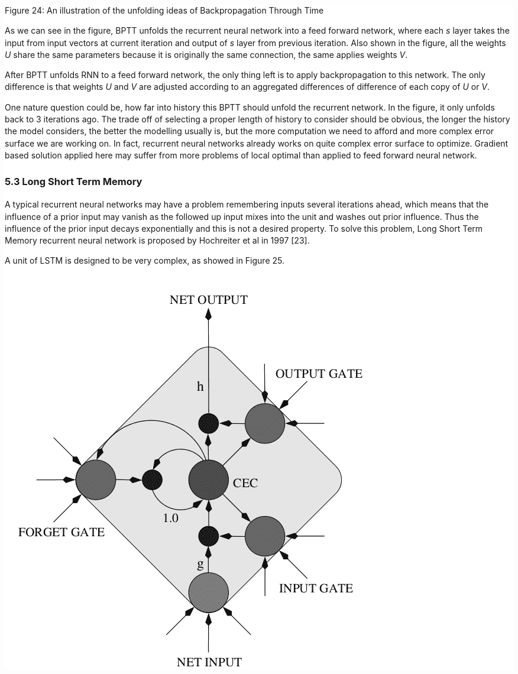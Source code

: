 Figure 24: An illustration of the unfolding ideas of Backpropagation Through Time

As we can see in the figure, BPTT unfolds the recurrent neural network into a feed forward network, where each $s$ layer takes the input from input vectors at current iteration and output of $s$ layer from previous iteration. Also shown in the figure, all the weights $U$ share the same parameters because it is originally the same connection, the same applies weights $V$.

After BPTT unfolds RNN to a feed forward network, the only thing left is to apply backpropagation to this network. The only difference is that weights $U$ and $V$ are adjusted according to an aggregated differences of difference of each copy of $U$ or $V$.

One nature question could be, how far into history this BPTT should unfold the recurrent network. In the figure, it only unfolds back to 3 iterations ago. The trade off of selecting a proper length of history to consider should be obvious, the longer the history the model considers, the better the modelling usually is, but the more computation we need to afford and more complex error surface we are working on. In fact, recurrent neural networks already works on quite complex error surface to optimize. Gradient based solution applied here may suffer from more problems of local optimal than applied to feed forward neural network.

### 5.3 Long Short Term Memory

A typical recurrent neural networks may have a problem remembering inputs several iterations ahead, which means that the influence of a prior input may vanish as the followed up input mixes into the unit and washes out prior influence. Thus the influence of the prior input decays exponentially and this is not a desired property. To solve this problem, Long Short Term Memory recurrent neural network is proposed by Hochreiter et al in 1997 [23].

A unit of LSTM is designed to be very complex, as showed in Figure 25.

![Refer to caption](img/65673ddcc415353e535bd1521b4f4277.png)
